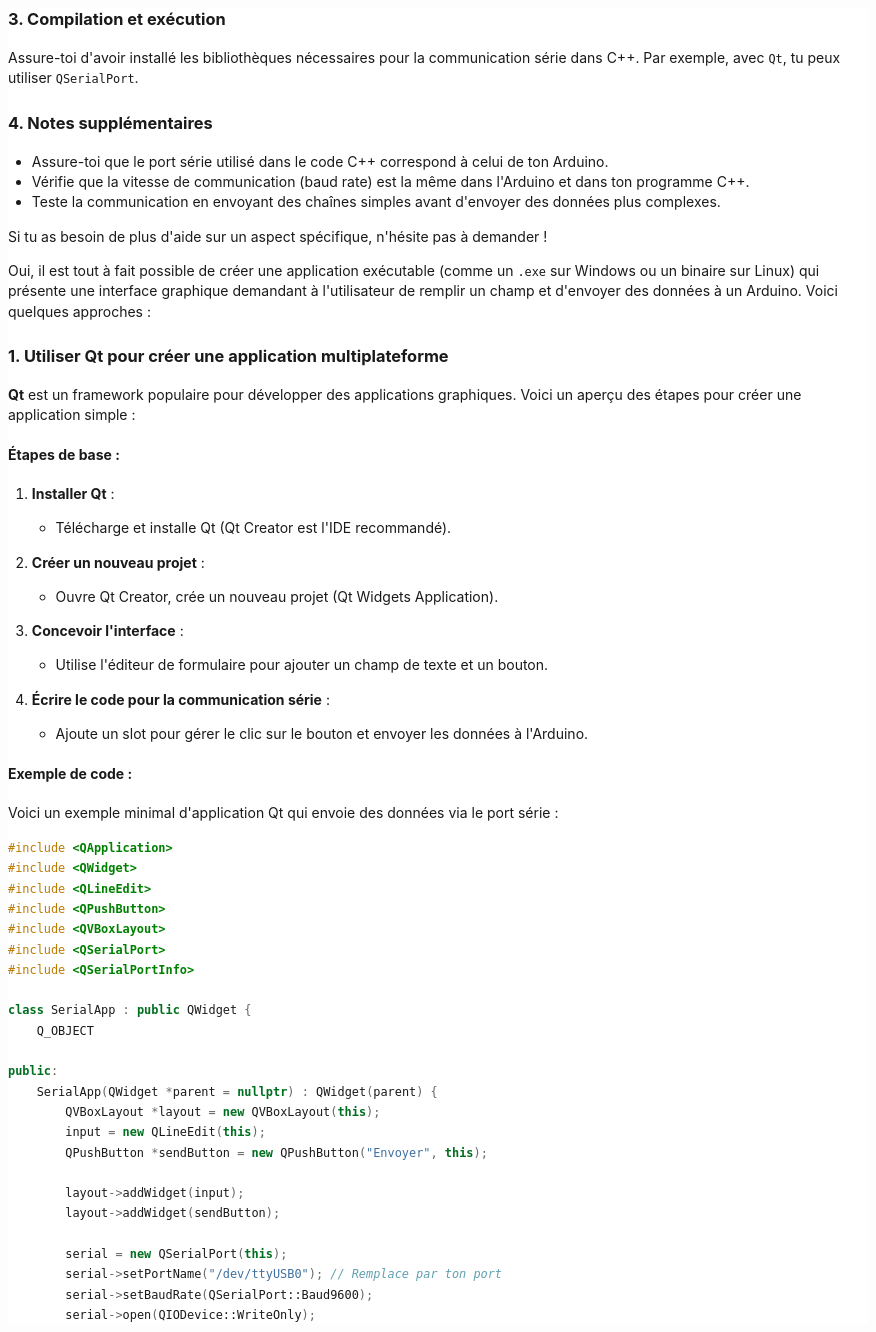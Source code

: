 ### 3. Compilation et exécution

Assure-toi d'avoir installé les bibliothèques nécessaires pour la communication série dans C++. Par exemple, avec `Qt`, tu peux utiliser `QSerialPort`.

### 4. Notes supplémentaires

- Assure-toi que le port série utilisé dans le code C++ correspond à celui de ton Arduino.
- Vérifie que la vitesse de communication (baud rate) est la même dans l'Arduino et dans ton programme C++.
- Teste la communication en envoyant des chaînes simples avant d'envoyer des données plus complexes.

Si tu as besoin de plus d'aide sur un aspect spécifique, n'hésite pas à demander !

Oui, il est tout à fait possible de créer une application exécutable (comme un `.exe` sur Windows ou un binaire sur Linux) qui présente une interface graphique demandant à l'utilisateur de remplir un champ et d'envoyer des données à un Arduino. Voici quelques approches :

### 1. Utiliser Qt pour créer une application multiplateforme

**Qt** est un framework populaire pour développer des applications graphiques. Voici un aperçu des étapes pour créer une application simple :

#### Étapes de base :

1. **Installer Qt** :
   - Télécharge et installe Qt (Qt Creator est l'IDE recommandé).

2. **Créer un nouveau projet** :
   - Ouvre Qt Creator, crée un nouveau projet (Qt Widgets Application).

3. **Concevoir l'interface** :
   - Utilise l'éditeur de formulaire pour ajouter un champ de texte et un bouton.

4. **Écrire le code pour la communication série** :
   - Ajoute un slot pour gérer le clic sur le bouton et envoyer les données à l'Arduino.

#### Exemple de code :

Voici un exemple minimal d'application Qt qui envoie des données via le port série :

```cpp
#include <QApplication>
#include <QWidget>
#include <QLineEdit>
#include <QPushButton>
#include <QVBoxLayout>
#include <QSerialPort>
#include <QSerialPortInfo>

class SerialApp : public QWidget {
    Q_OBJECT

public:
    SerialApp(QWidget *parent = nullptr) : QWidget(parent) {
        QVBoxLayout *layout = new QVBoxLayout(this);
        input = new QLineEdit(this);
        QPushButton *sendButton = new QPushButton("Envoyer", this);

        layout->addWidget(input);
        layout->addWidget(sendButton);

        serial = new QSerialPort(this);
        serial->setPortName("/dev/ttyUSB0"); // Remplace par ton port
        serial->setBaudRate(QSerialPort::Baud9600);
        serial->open(QIODevice::WriteOnly);
```